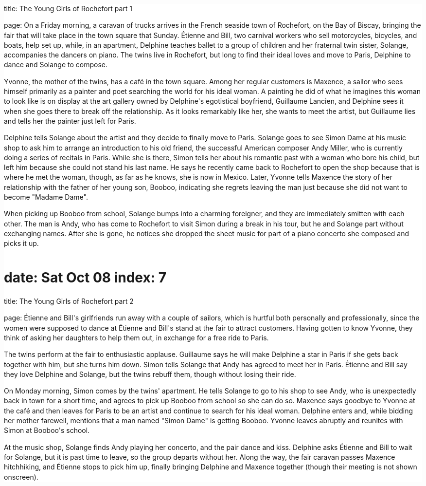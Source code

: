 title: The Young Girls of Rochefort part 1

page: On a Friday morning, a caravan of trucks arrives in the French seaside town of Rochefort, on the Bay of Biscay, bringing the fair that will take place in the town square that Sunday. Étienne and Bill, two carnival workers who sell motorcycles, bicycles, and boats, help set up, while, in an apartment, Delphine teaches ballet to a group of children and her fraternal twin sister, Solange, accompanies the dancers on piano. The twins live in Rochefort, but long to find their ideal loves and move to Paris, Delphine to dance and Solange to compose.

Yvonne, the mother of the twins, has a café in the town square. Among her regular customers is Maxence, a sailor who sees himself primarily as a painter and poet searching the world for his ideal woman. A painting he did of what he imagines this woman to look like is on display at the art gallery owned by Delphine's egotistical boyfriend, Guillaume Lancien, and Delphine sees it when she goes there to break off the relationship. As it looks remarkably like her, she wants to meet the artist, but Guillaume lies and tells her the painter just left for Paris.

Delphine tells Solange about the artist and they decide to finally move to Paris. Solange goes to see Simon Dame at his music shop to ask him to arrange an introduction to his old friend, the successful American composer Andy Miller, who is currently doing a series of recitals in Paris. While she is there, Simon tells her about his romantic past with a woman who bore his child, but left him because she could not stand his last name. He says he recently came back to Rochefort to open the shop because that is where he met the woman, though, as far as he knows, she is now in Mexico. Later, Yvonne tells Maxence the story of her relationship with the father of her young son, Booboo, indicating she regrets leaving the man just because she did not want to become "Madame Dame".

When picking up Booboo from school, Solange bumps into a charming foreigner, and they are immediately smitten with each other. The man is Andy, who has come to Rochefort to visit Simon during a break in his tour, but he and Solange part without exchanging names. After she is gone, he notices she dropped the sheet music for part of a piano concerto she composed and picks it up.

date: Sat Oct 08
index: 7
=========================

title: The Young Girls of Rochefort part 2

page: Étienne and Bill's girlfriends run away with a couple of sailors, which is hurtful both personally and professionally, since the women were supposed to dance at Étienne and Bill's stand at the fair to attract customers. Having gotten to know Yvonne, they think of asking her daughters to help them out, in exchange for a free ride to Paris.

The twins perform at the fair to enthusiastic applause. Guillaume says he will make Delphine a star in Paris if she gets back together with him, but she turns him down. Simon tells Solange that Andy has agreed to meet her in Paris. Étienne and Bill say they love Delphine and Solange, but the twins rebuff them, though without losing their ride.

On Monday morning, Simon comes by the twins' apartment. He tells Solange to go to his shop to see Andy, who is unexpectedly back in town for a short time, and agrees to pick up Booboo from school so she can do so. Maxence says goodbye to Yvonne at the café and then leaves for Paris to be an artist and continue to search for his ideal woman. Delphine enters and, while bidding her mother farewell, mentions that a man named "Simon Dame" is getting Booboo. Yvonne leaves abruptly and reunites with Simon at Booboo's school.

At the music shop, Solange finds Andy playing her concerto, and the pair dance and kiss. Delphine asks Étienne and Bill to wait for Solange, but it is past time to leave, so the group departs without her. Along the way, the fair caravan passes Maxence hitchhiking, and Étienne stops to pick him up, finally bringing Delphine and Maxence together (though their meeting is not shown onscreen).
